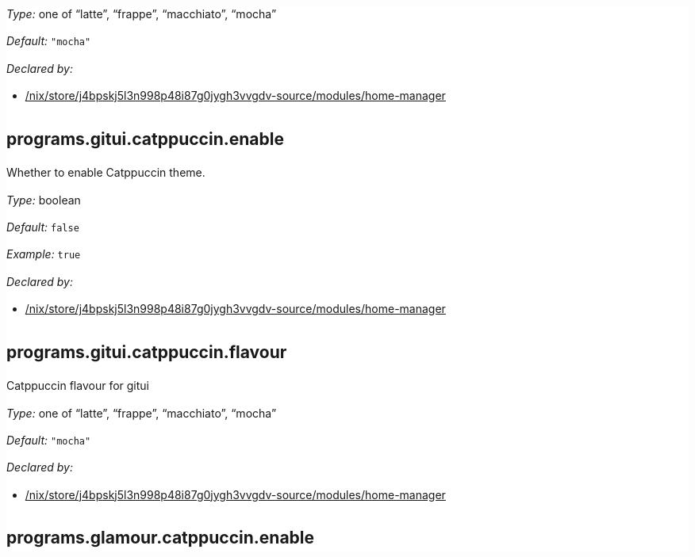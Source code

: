 

*Type:*
one of “latte”, “frappe”, “macchiato”, “mocha”



*Default:*
` "mocha" `

*Declared by:*
 - [/nix/store/j4bpskj5l3n998p48i87g0jygh3vvgdv-source/modules/home-manager](file:///nix/store/j4bpskj5l3n998p48i87g0jygh3vvgdv-source/modules/home-manager)



## programs\.gitui\.catppuccin\.enable



Whether to enable Catppuccin theme\.



*Type:*
boolean



*Default:*
` false `



*Example:*
` true `

*Declared by:*
 - [/nix/store/j4bpskj5l3n998p48i87g0jygh3vvgdv-source/modules/home-manager](file:///nix/store/j4bpskj5l3n998p48i87g0jygh3vvgdv-source/modules/home-manager)



## programs\.gitui\.catppuccin\.flavour



Catppuccin flavour for gitui



*Type:*
one of “latte”, “frappe”, “macchiato”, “mocha”



*Default:*
` "mocha" `

*Declared by:*
 - [/nix/store/j4bpskj5l3n998p48i87g0jygh3vvgdv-source/modules/home-manager](file:///nix/store/j4bpskj5l3n998p48i87g0jygh3vvgdv-source/modules/home-manager)



## programs\.glamour\.catppuccin\.enable
